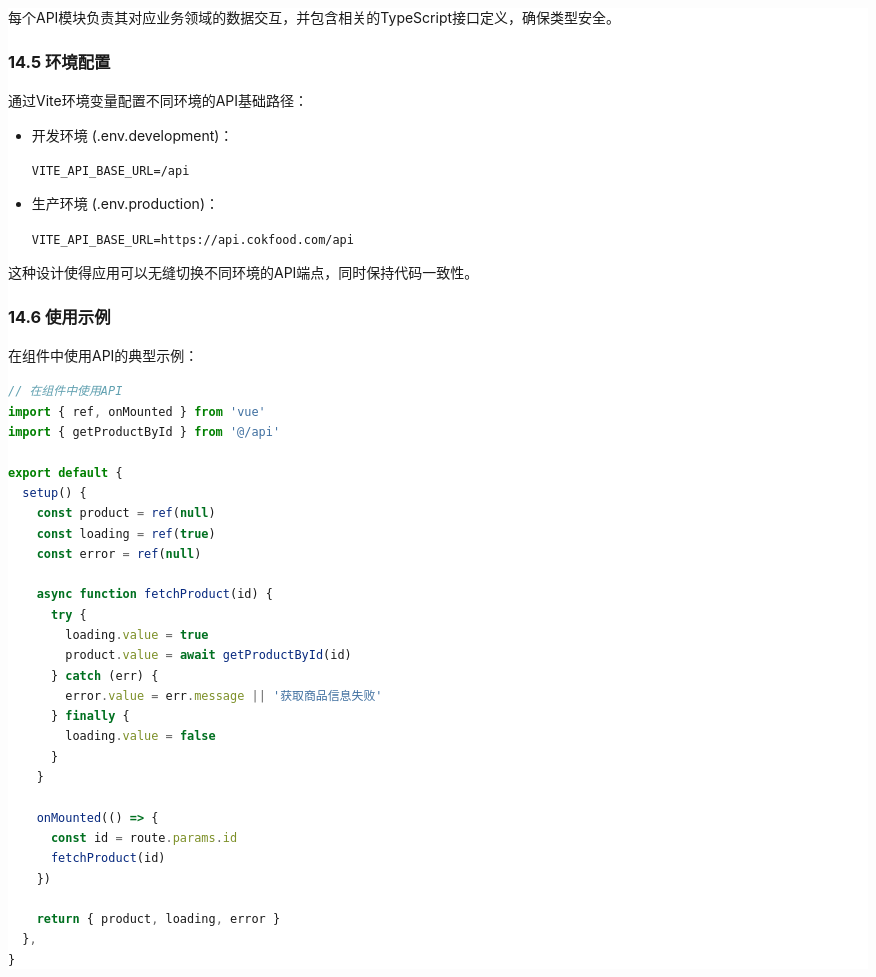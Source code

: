 每个API模块负责其对应业务领域的数据交互，并包含相关的TypeScript接口定义，确保类型安全。

### 14.5 环境配置

通过Vite环境变量配置不同环境的API基础路径：

- 开发环境 (.env.development)：

  ```
  VITE_API_BASE_URL=/api
  ```

- 生产环境 (.env.production)：
  ```
  VITE_API_BASE_URL=https://api.cokfood.com/api
  ```

这种设计使得应用可以无缝切换不同环境的API端点，同时保持代码一致性。

### 14.6 使用示例

在组件中使用API的典型示例：

```typescript
// 在组件中使用API
import { ref, onMounted } from 'vue'
import { getProductById } from '@/api'

export default {
  setup() {
    const product = ref(null)
    const loading = ref(true)
    const error = ref(null)

    async function fetchProduct(id) {
      try {
        loading.value = true
        product.value = await getProductById(id)
      } catch (err) {
        error.value = err.message || '获取商品信息失败'
      } finally {
        loading.value = false
      }
    }

    onMounted(() => {
      const id = route.params.id
      fetchProduct(id)
    })

    return { product, loading, error }
  },
}
```
